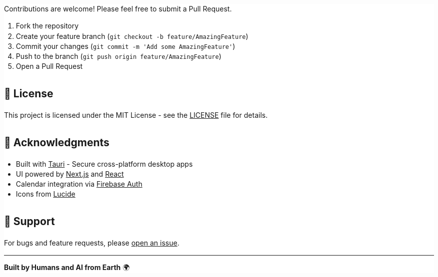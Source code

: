 Contributions are welcome! Please feel free to submit a Pull Request.

1. Fork the repository
2. Create your feature branch (`git checkout -b feature/AmazingFeature`)
3. Commit your changes (`git commit -m 'Add some AmazingFeature'`)
4. Push to the branch (`git push origin feature/AmazingFeature`)
5. Open a Pull Request

## 📄 License

This project is licensed under the MIT License - see the [LICENSE](LICENSE) file for details.

## 🙏 Acknowledgments

- Built with [Tauri](https://tauri.app/) - Secure cross-platform desktop apps
- UI powered by [Next.js](https://nextjs.org/) and [React](https://react.org/)
- Calendar integration via [Firebase Auth](https://firebase.google.com/docs/auth)
- Icons from [Lucide](https://lucide.dev/)

## 💬 Support

For bugs and feature requests, please [open an issue](https://github.com/phenx-inc/timebloc/issues).

---

**Built by Humans and AI from Earth** 🌍
